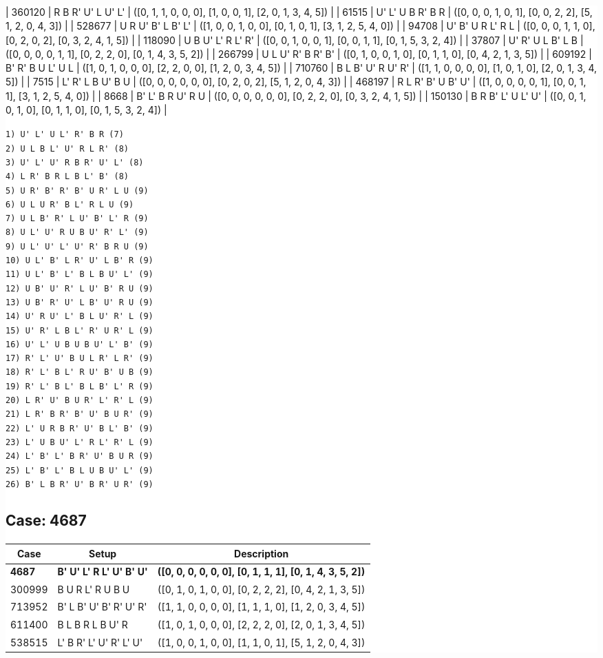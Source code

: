 | 360120 | R B R' U' L U' L' | ([0, 1, 1, 0, 0, 0], [1, 0, 0, 1], [2, 0, 1, 3, 4, 5]) |
| 61515 | U' L' U B R' B R | ([0, 0, 0, 1, 0, 1], [0, 0, 2, 2], [5, 1, 2, 0, 4, 3]) |
| 528677 | U R U' B' L B' L' | ([1, 0, 0, 1, 0, 0], [0, 1, 0, 1], [3, 1, 2, 5, 4, 0]) |
| 94708 | U' B' U R L' R L | ([0, 0, 0, 1, 1, 0], [0, 2, 0, 2], [0, 3, 2, 4, 1, 5]) |
| 118090 | U B U' L' R L' R' | ([0, 0, 1, 0, 0, 1], [0, 0, 1, 1], [0, 1, 5, 3, 2, 4]) |
| 37807 | U' R' U L B' L B | ([0, 0, 0, 0, 1, 1], [0, 2, 2, 0], [0, 1, 4, 3, 5, 2]) |
| 266799 | U L U' R' B R' B' | ([0, 1, 0, 0, 1, 0], [0, 1, 1, 0], [0, 4, 2, 1, 3, 5]) |
| 609192 | B' R' B U L' U L | ([1, 0, 1, 0, 0, 0], [2, 2, 0, 0], [1, 2, 0, 3, 4, 5]) |
| 710760 | B L B' U' R U' R' | ([1, 1, 0, 0, 0, 0], [1, 0, 1, 0], [2, 0, 1, 3, 4, 5]) |
| 7515 | L' R' L B U' B U | ([0, 0, 0, 0, 0, 0], [0, 2, 0, 2], [5, 1, 2, 0, 4, 3]) |
| 468197 | R L R' B' U B' U' | ([1, 0, 0, 0, 0, 1], [0, 0, 1, 1], [3, 1, 2, 5, 4, 0]) |
| 8668 | B' L' B R U' R U | ([0, 0, 0, 0, 0, 0], [0, 2, 2, 0], [0, 3, 2, 4, 1, 5]) |
| 150130 | B R B' L' U L' U' | ([0, 0, 1, 0, 1, 0], [0, 1, 1, 0], [0, 1, 5, 3, 2, 4]) |


```
1) U' L' U L' R' B R (7)
2) U L B L' U' R L R' (8)
3) U' L' U' R B R' U' L' (8)
4) L R' B R L B L' B' (8)
5) U R' B' R' B' U R' L U (9)
6) U L U R' B L' R L U (9)
7) U L B' R' L U' B' L' R (9)
8) U L' U' R U B U' R' L' (9)
9) U L' U' L' U' R' B R U (9)
10) U L' B' L R' U' L B' R (9)
11) U L' B' L' B L B U' L' (9)
12) U B' U' R' L U' B' R U (9)
13) U B' R' U' L B' U' R U (9)
14) U' R U' L' B L U' R' L (9)
15) U' R' L B L' R' U R' L (9)
16) U' L' U B U B U' L' B' (9)
17) R' L' U' B U L R' L R' (9)
18) R' L' B L' R U' B' U B (9)
19) R' L' B L' B L B' L' R (9)
20) L R' U' B U R' L' R' L (9)
21) L R' B R' B' U' B U R' (9)
22) L' U R B R' U' B L' B' (9)
23) L' U B U' L' R L' R' L (9)
24) L' B' L' B R' U' B U R (9)
25) L' B' L' B L U B U' L' (9)
26) B' L B R' U' B R' U R' (9)
```
## Case: 4687
| Case | Setup | Description |
| ---- | ----- | ----------- |
| **4687** | **B' U' L' R L' U' B' U'** | **([0, 0, 0, 0, 0, 0], [0, 1, 1, 1], [0, 1, 4, 3, 5, 2])** |
| 300999 | B U R L' R U B U | ([0, 1, 0, 1, 0, 0], [0, 2, 2, 2], [0, 4, 2, 1, 3, 5]) |
| 713952 | B' L B' U' B' R' U' R' | ([1, 1, 0, 0, 0, 0], [1, 1, 1, 0], [1, 2, 0, 3, 4, 5]) |
| 611400 | B L B R L B U' R | ([1, 0, 1, 0, 0, 0], [2, 2, 2, 0], [2, 0, 1, 3, 4, 5]) |
| 538515 | L' B R' L' U' R' L' U' | ([1, 0, 0, 1, 0, 0], [1, 1, 0, 1], [5, 1, 2, 0, 4, 3]) |